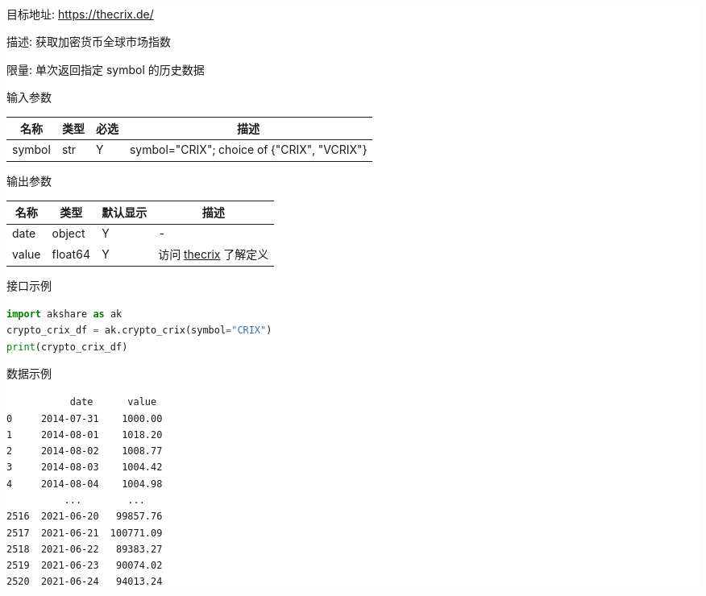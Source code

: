 目标地址: https://thecrix.de/

描述: 获取加密货币全球市场指数

限量: 单次返回指定 symbol 的历史数据

输入参数

| 名称   | 类型 | 必选 | 描述                                                                              |
| -------- | ---- | ---- | --- |
| symbol | str | Y | symbol="CRIX"; choice of {"CRIX", "VCRIX"} |

输出参数

| 名称          | 类型 | 默认显示 | 描述           |
| --------------- | ----- | -------- | ---------------- |
| date      | object   | Y        | - |
| value      | float64   | Y        | 访问 [thecrix](https://thecrix.de/) 了解定义   |

接口示例

```python
import akshare as ak
crypto_crix_df = ak.crypto_crix(symbol="CRIX")
print(crypto_crix_df)
```

数据示例

```
           date      value
0     2014-07-31    1000.00
1     2014-08-01    1018.20
2     2014-08-02    1008.77
3     2014-08-03    1004.42
4     2014-08-04    1004.98
          ...        ...
2516  2021-06-20   99857.76
2517  2021-06-21  100771.09
2518  2021-06-22   89383.27
2519  2021-06-23   90074.02
2520  2021-06-24   94013.24
```
